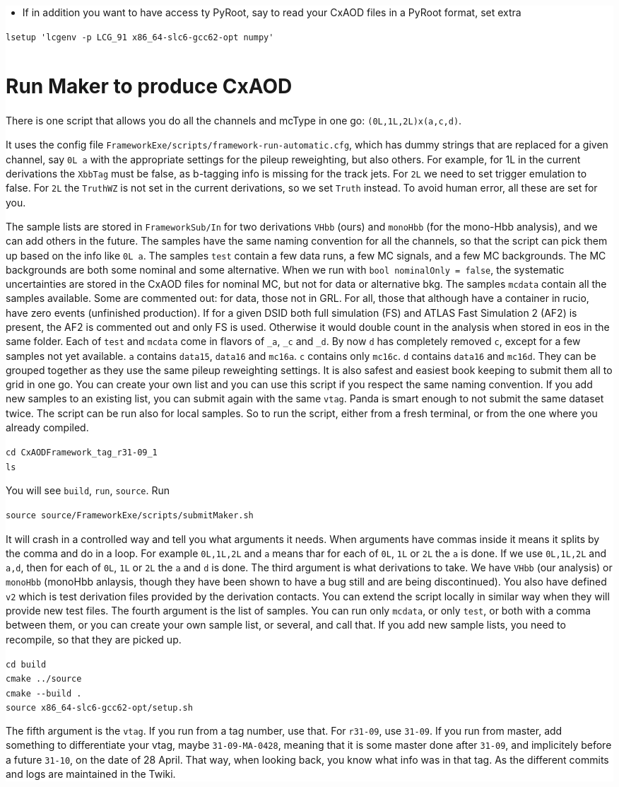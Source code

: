 * If in addition you want to have access ty PyRoot, say to read your CxAOD files in a PyRoot format, set extra
```
lsetup 'lcgenv -p LCG_91 x86_64-slc6-gcc62-opt numpy' 
```

# Run Maker to produce CxAOD

There is one script that allows you do all the channels and mcType in one go: `(0L,1L,2L)x(a,c,d)`. 

It uses the config file `FrameworkExe/scripts/framework-run-automatic.cfg`, which has dummy strings that are replaced for a given channel, say `0L a` with the appropriate settings for the pileup reweighting, but also others. For example, for 1L in the current derivations the `XbbTag` must be false, as b-tagging info is missing for the track jets. For `2L` we need to set trigger emulation to false. For `2L` the `TruthWZ` is not set in the current derivations, so we set `Truth` instead. To avoid human error, all these are set for you. 

The sample lists are stored in `FrameworkSub/In` for two derivations `VHbb` (ours) and `monoHbb` (for the mono-Hbb analysis), and we can add others in the future. The samples have the same naming convention for all the channels, so that the script can pick them up based on the info like `0L a`. The samples `test` contain a few data runs, a few MC signals, and a few MC backgrounds. The MC backgrounds are both some nominal and some alternative. When we run with `bool nominalOnly = false`, the systematic uncertainties are stored in the CxAOD files for nominal MC, but not for data or alternative bkg. The samples `mcdata` contain all the samples available. Some are commented out: for data, those not in GRL. For all, those that although have a container in rucio, have zero events (unfinished production). If for a given DSID both full simulation (FS) and ATLAS Fast Simulation 2 (AF2) is present, the AF2 is commented out and only FS is used. Otherwise it would double count in the analysis when stored in eos in the same folder. Each of `test` and `mcdata` come in flavors of `_a`, `_c` and `_d`. By now `d` has completely removed `c`, except for a few samples not yet available. `a` contains `data15`, `data16` and `mc16a`. `c` contains only `mc16c`. `d` contains `data16` and `mc16d`. They can be grouped together as they use the same pileup reweighting settings. It is also safest and easiest book keeping to submit them all to grid in one go. You can create your own list and you can use this script if you respect the same naming convention. If you add new samples to an existing list, you can submit again with the same `vtag`. Panda is smart enough to not submit the same dataset twice. The script can be run also for local samples. So to run the script, either from a fresh terminal, or from the one where you already compiled.

```
cd CxAODFramework_tag_r31-09_1
ls
```
You will see `build`, `run`, `source`. Run 
```
source source/FrameworkExe/scripts/submitMaker.sh 
```
It will crash in a controlled way and tell you what arguments it needs. When arguments have commas inside it means it splits by the comma and do in a loop. For example `0L,1L,2L` and `a` means thar for each of `0L`, `1L` or `2L` the `a` is done. If we use `0L,1L,2L` and `a,d`, then for each of `0L`, `1L` or `2L` the `a` and `d` is done. The third argument is what derivations to take. We have `VHbb` (our analysis) or `monoHbb` (monoHbb anlaysis, though they have been shown to have a bug still and are being discontinued). You also have defined `v2` which is test derivation files provided by the derivation contacts. You can extend the script locally in similar way when they will provide new test files. The fourth argument is the list of samples. You can run only `mcdata`, or only `test`, or both with a comma between them, or you can create your own sample list, or several, and call that. If you add new sample lists, you need to recompile, so that they are picked up. 
```
cd build
cmake ../source
cmake --build .
source x86_64-slc6-gcc62-opt/setup.sh
```
The fifth argument is the `vtag`. If you run from a tag number, use that. For `r31-09`, use `31-09`. If you run from master, add something to differentiate your vtag, maybe `31-09-MA-0428`, meaning that it is some master done after `31-09`, and implicitely before a future `31-10`, on the date of 28 April. That way, when looking back, you know what info was in that tag. As the different commits and logs are maintained in the Twiki.